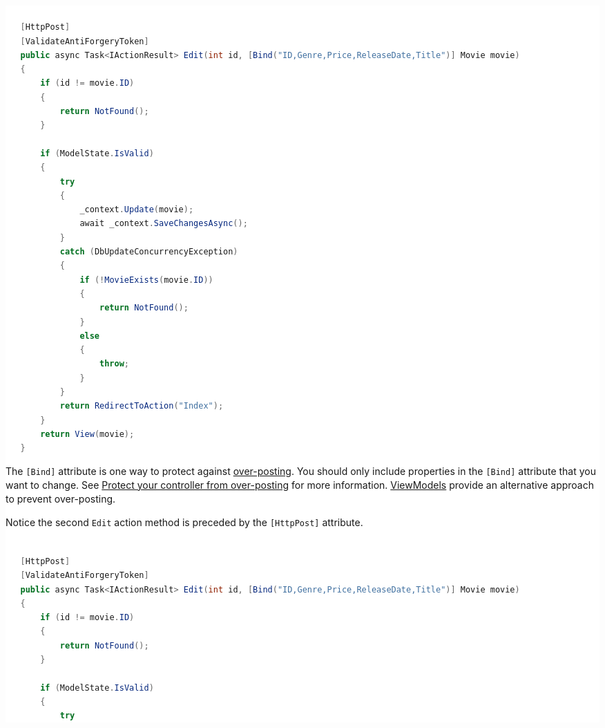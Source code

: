 

````c#

   [HttpPost]
   [ValidateAntiForgeryToken]
   public async Task<IActionResult> Edit(int id, [Bind("ID,Genre,Price,ReleaseDate,Title")] Movie movie)
   {
       if (id != movie.ID)
       {
           return NotFound();
       }

       if (ModelState.IsValid)
       {
           try
           {
               _context.Update(movie);
               await _context.SaveChangesAsync();
           }
           catch (DbUpdateConcurrencyException)
           {
               if (!MovieExists(movie.ID))
               {
                   return NotFound();
               }
               else
               {
                   throw;
               }
           }
           return RedirectToAction("Index");
       }
       return View(movie);
   }

   ````

The `[Bind]` attribute is one way to protect against [over-posting](http://www.asp.net/mvc/overview/getting-started/getting-started-with-ef-using-mvc/implementing-basic-crud-functionality-with-the-entity-framework-in-asp-net-mvc-application#overpost). You should only include properties in the `[Bind]` attribute that you want to change. See [Protect your controller from over-posting](http://www.asp.net/mvc/overview/getting-started/getting-started-with-ef-using-mvc/implementing-basic-crud-functionality-with-the-entity-framework-in-asp-net-mvc-application#overpost) for more information. [ViewModels](http://rachelappel.com/use-viewmodels-to-manage-data-amp-organize-code-in-asp-net-mvc-applications/) provide an alternative approach to prevent over-posting.

Notice the second `Edit` action method is preceded by the `[HttpPost]` attribute.



````c#

   [HttpPost]
   [ValidateAntiForgeryToken]
   public async Task<IActionResult> Edit(int id, [Bind("ID,Genre,Price,ReleaseDate,Title")] Movie movie)
   {
       if (id != movie.ID)
       {
           return NotFound();
       }

       if (ModelState.IsValid)
       {
           try
````